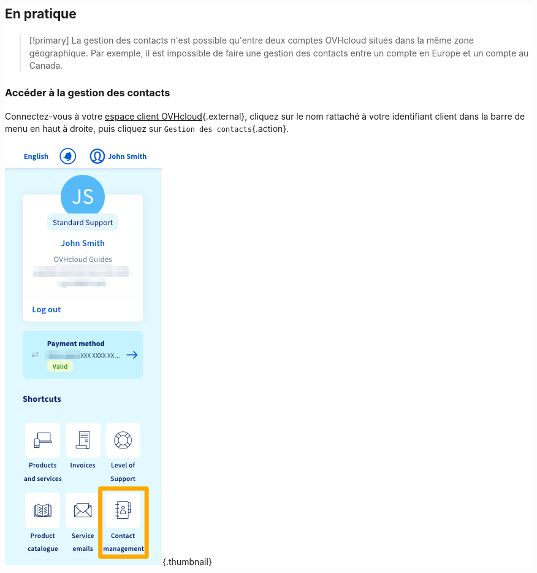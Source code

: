 ## En pratique

> [!primary]
> La gestion des contacts n'est possible qu'entre deux comptes OVHcloud situés dans la même zone géographique.
> Par exemple, il est impossible de faire une gestion des contacts entre un compte en Europe et un compte au Canada.

### Accéder à la gestion des contacts <a name="gestion_des_contacts"></a>

Connectez-vous à votre [espace client OVHcloud](https://www.ovh.com/auth/?action=gotomanager&from=https://www.ovh.com/fr/&ovhSubsidiary=fr){.external}, cliquez sur le nom rattaché à votre identifiant client dans la barre de menu en haut à droite, puis cliquez sur `Gestion des contacts`{.action}.

![Contact management](/pages/assets/screens/control_panel/product-selection/right-column/initials/contact-management.png){.thumbnail}
